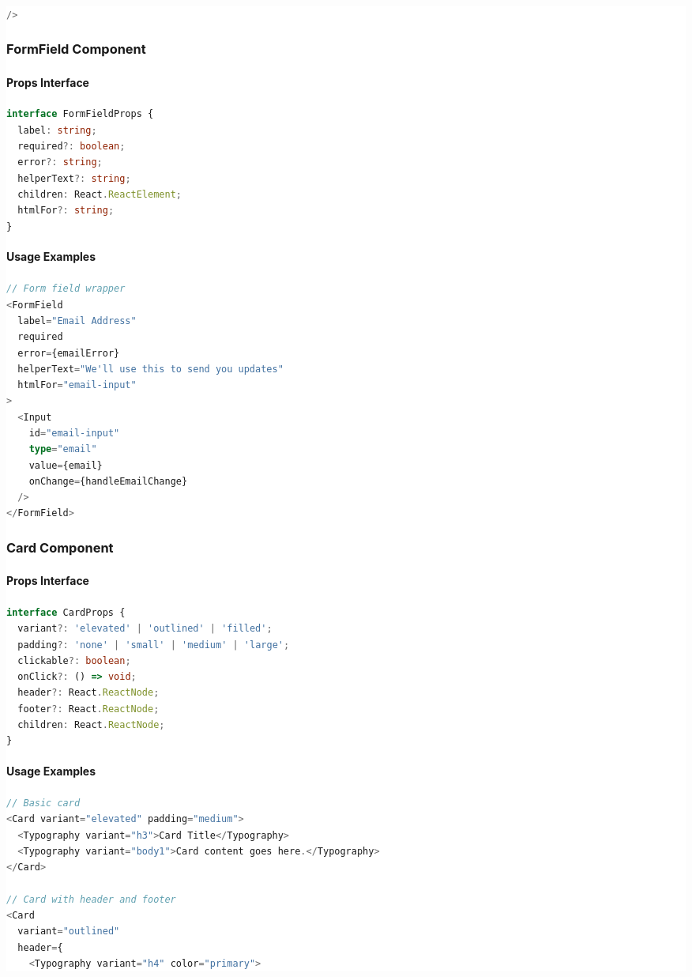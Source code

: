 ```typescript
/>
```

### FormField Component

#### Props Interface
```typescript
interface FormFieldProps {
  label: string;
  required?: boolean;
  error?: string;
  helperText?: string;
  children: React.ReactElement;
  htmlFor?: string;
}
```

#### Usage Examples
```typescript
// Form field wrapper
<FormField
  label="Email Address"
  required
  error={emailError}
  helperText="We'll use this to send you updates"
  htmlFor="email-input"
>
  <Input
    id="email-input"
    type="email"
    value={email}
    onChange={handleEmailChange}
  />
</FormField>
```

### Card Component

#### Props Interface
```typescript
interface CardProps {
  variant?: 'elevated' | 'outlined' | 'filled';
  padding?: 'none' | 'small' | 'medium' | 'large';
  clickable?: boolean;
  onClick?: () => void;
  header?: React.ReactNode;
  footer?: React.ReactNode;
  children: React.ReactNode;
}
```

#### Usage Examples
```typescript
// Basic card
<Card variant="elevated" padding="medium">
  <Typography variant="h3">Card Title</Typography>
  <Typography variant="body1">Card content goes here.</Typography>
</Card>

// Card with header and footer
<Card
  variant="outlined"
  header={
    <Typography variant="h4" color="primary">
```
